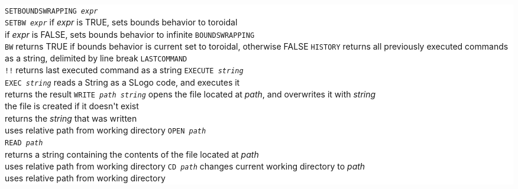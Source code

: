 </td>
</tr>
<tr>
<td><code>SETBOUNDSWRAPPING <em>expr</em></code><br>
<code>SETBW <em>expr</em></code></td>
<td>if <em>expr</em> is TRUE, sets bounds behavior to toroidal<br>
if <em>expr</em> is FALSE, sets bounds behavior to infinite
</td>
</tr>
<tr>
<td><code>BOUNDSWRAPPING</code><br>
<code>BW</code>
</td>
<td>
returns TRUE if bounds behavior is current set to toroidal, otherwise FALSE
</td>
</tr>
<tr>
<td><code>HISTORY</code>
</td>
<td>
returns all previously executed commands as a string, delimited by line break
</td>
</tr>
<tr>
<td><code>LASTCOMMAND</code><br>
<code>!!</code>
</td>
<td>
returns last executed command as a string
</td>
</tr>
<tr>
<td><code>EXECUTE <em>string</em></code><br>
<code>EXEC <em>string</em></code>
</td>
<td>
reads a String as a SLogo code, and executes it<br>
returns the result
</td>
</tr>
<tr>
<td><code>WRITE <em>path</em> <em>string</em></code></td>
<td>opens the file located at <em>path</em>, and overwrites it with <em>string</em><br>
the file is created if it doesn't exist<br>
returns the <em>string</em> that was written<br>
uses relative path from working directory
</td>
</tr>
<tr>
<td><code>OPEN <em>path</em></code><br>
<code>READ <em>path</em></code><br>
</td>
<td>returns a string containing the contents of the file located at <em>path</em><br>
uses relative path from working directory
</td>
</tr>
<tr>
<td><code>CD <em>path</em></code></td>
<td>changes current working directory to <em>path</em><br>
uses relative path from working directory
</td>
</tr>
<tr>
